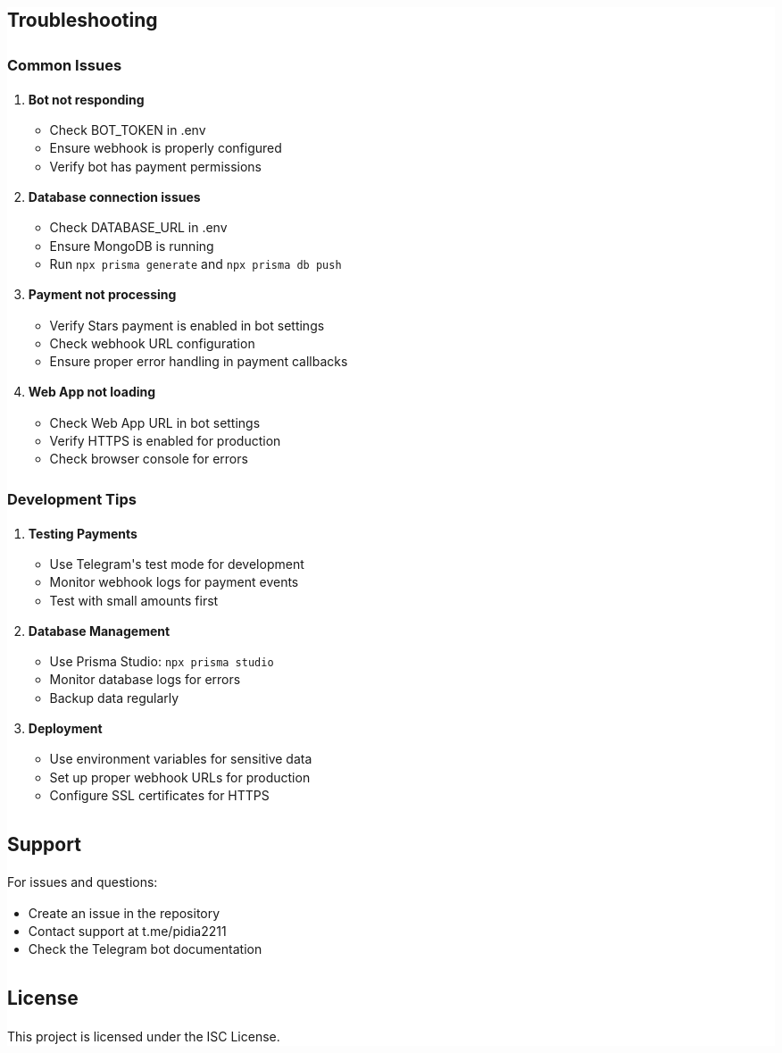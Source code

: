 ## Troubleshooting

### Common Issues

1. **Bot not responding**
   - Check BOT_TOKEN in .env
   - Ensure webhook is properly configured
   - Verify bot has payment permissions

2. **Database connection issues**
   - Check DATABASE_URL in .env
   - Ensure MongoDB is running
   - Run `npx prisma generate` and `npx prisma db push`

3. **Payment not processing**
   - Verify Stars payment is enabled in bot settings
   - Check webhook URL configuration
   - Ensure proper error handling in payment callbacks

4. **Web App not loading**
   - Check Web App URL in bot settings
   - Verify HTTPS is enabled for production
   - Check browser console for errors

### Development Tips

1. **Testing Payments**
   - Use Telegram's test mode for development
   - Monitor webhook logs for payment events
   - Test with small amounts first

2. **Database Management**
   - Use Prisma Studio: `npx prisma studio`
   - Monitor database logs for errors
   - Backup data regularly

3. **Deployment**
   - Use environment variables for sensitive data
   - Set up proper webhook URLs for production
   - Configure SSL certificates for HTTPS

## Support

For issues and questions:
- Create an issue in the repository
- Contact support at t.me/pidia2211
- Check the Telegram bot documentation

## License

This project is licensed under the ISC License.
